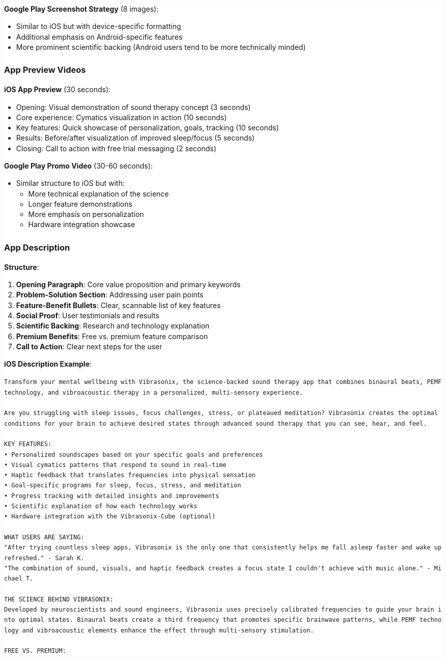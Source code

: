**Google Play Screenshot Strategy** (8 images):
- Similar to iOS but with device-specific formatting
- Additional emphasis on Android-specific features
- More prominent scientific backing (Android users tend to be more technically minded)

### App Preview Videos

**iOS App Preview** (30 seconds):
- Opening: Visual demonstration of sound therapy concept (3 seconds)
- Core experience: Cymatics visualization in action (10 seconds)
- Key features: Quick showcase of personalization, goals, tracking (10 seconds)
- Results: Before/after visualization of improved sleep/focus (5 seconds)
- Closing: Call to action with free trial messaging (2 seconds)

**Google Play Promo Video** (30-60 seconds):
- Similar structure to iOS but with:
  - More technical explanation of the science
  - Longer feature demonstrations
  - More emphasis on personalization
  - Hardware integration showcase

### App Description

**Structure**:
1. **Opening Paragraph**: Core value proposition and primary keywords
2. **Problem-Solution Section**: Addressing user pain points
3. **Feature-Benefit Bullets**: Clear, scannable list of key features
4. **Social Proof**: User testimonials and results
5. **Scientific Backing**: Research and technology explanation
6. **Premium Benefits**: Free vs. premium feature comparison
7. **Call to Action**: Clear next steps for the user

**iOS Description Example**:

```
Transform your mental wellbeing with Vibrasonix, the science-backed sound therapy app that combines binaural beats, PEMF technology, and vibroacoustic therapy in a personalized, multi-sensory experience.

Are you struggling with sleep issues, focus challenges, stress, or plateaued meditation? Vibrasonix creates the optimal conditions for your brain to achieve desired states through advanced sound therapy that you can see, hear, and feel.

KEY FEATURES:
• Personalized soundscapes based on your specific goals and preferences
• Visual cymatics patterns that respond to sound in real-time
• Haptic feedback that translates frequencies into physical sensation
• Goal-specific programs for sleep, focus, stress, and meditation
• Progress tracking with detailed insights and improvements
• Scientific explanation of how each technology works
• Hardware integration with the Vibrasonix-Cube (optional)

WHAT USERS ARE SAYING:
"After trying countless sleep apps, Vibrasonix is the only one that consistently helps me fall asleep faster and wake up refreshed." - Sarah K.
"The combination of sound, visuals, and haptic feedback creates a focus state I couldn't achieve with music alone." - Michael T.

THE SCIENCE BEHIND VIBRASONIX:
Developed by neuroscientists and sound engineers, Vibrasonix uses precisely calibrated frequencies to guide your brain into optimal states. Binaural beats create a third frequency that promotes specific brainwave patterns, while PEMF technology and vibroacoustic elements enhance the effect through multi-sensory stimulation.

FREE VS. PREMIUM:
```